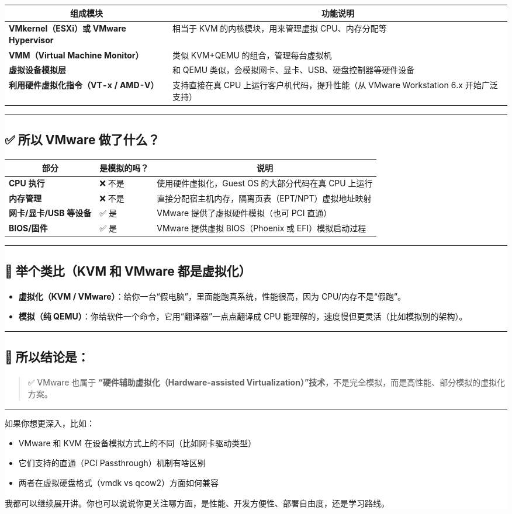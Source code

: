 |组成模块|功能说明|
|---|---|
|**VMkernel（ESXi）或 VMware Hypervisor**|相当于 KVM 的内核模块，用来管理虚拟 CPU、内存分配等|
|**VMM（Virtual Machine Monitor）**|类似 KVM+QEMU 的组合，管理每台虚拟机|
|**虚拟设备模拟层**|和 QEMU 类似，会模拟网卡、显卡、USB、硬盘控制器等硬件设备|
|**利用硬件虚拟化指令（VT-x / AMD-V）**|支持直接在真 CPU 上运行客户机代码，提升性能（从 VMware Workstation 6.x 开始广泛支持）|

---

## ✅ 所以 VMware 做了什么？

|部分|是模拟的吗？|说明|
|---|---|---|
|**CPU 执行**|❌ 不是|使用硬件虚拟化，Guest OS 的大部分代码在真 CPU 上运行|
|**内存管理**|❌ 不是|直接分配宿主机内存，隔离页表（EPT/NPT）虚拟地址映射|
|**网卡/显卡/USB 等设备**|✅ 是|VMware 提供了虚拟硬件模拟（也可 PCI 直通）|
|**BIOS/固件**|✅ 是|VMware 提供虚拟 BIOS（Phoenix 或 EFI）模拟启动过程|

---

## 🧪 举个类比（KVM 和 VMware 都是虚拟化）

- **虚拟化（KVM / VMware）**：给你一台“假电脑”，里面能跑真系统，性能很高，因为 CPU/内存不是“假跑”。
    
- **模拟（纯 QEMU）**：你给软件一个命令，它用“翻译器”一点点翻译成 CPU 能理解的，速度慢但更灵活（比如模拟别的架构）。
    

---

## 📌 所以结论是：

> ✅ VMware 也属于 **“硬件辅助虚拟化（Hardware-assisted Virtualization）”技术**，不是完全模拟，而是高性能、部分模拟的虚拟化方案。

---

如果你想更深入，比如：

- VMware 和 KVM 在设备模拟方式上的不同（比如网卡驱动类型）
    
- 它们支持的直通（PCI Passthrough）机制有啥区别
    
- 两者在虚拟硬盘格式（vmdk vs qcow2）方面如何兼容
    

我都可以继续展开讲。你也可以说说你更关注哪方面，是性能、开发方便性、部署自由度，还是学习路线。